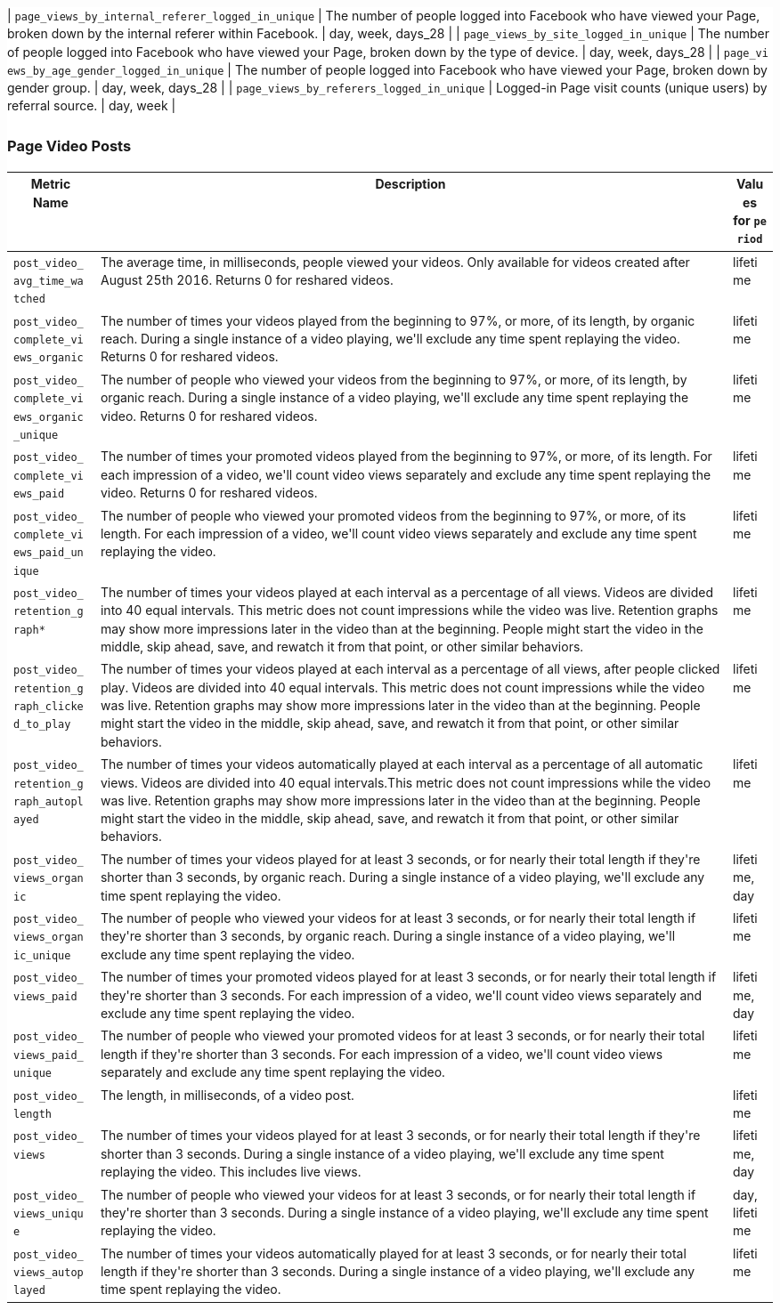 | `page_views_by_internal_referer_logged_in_unique` | The number of people logged into Facebook who have viewed your Page, broken down by the internal referer within Facebook.  | day, week, days\_28 |
| `page_views_by_site_logged_in_unique` | The number of people logged into Facebook who have viewed your Page, broken down by the type of device.  | day, week, days\_28 |
| `page_views_by_age_gender_logged_in_unique` | The number of people logged into Facebook who have viewed your Page, broken down by gender group.  | day, week, days\_28 |
| `page_views_by_referers_logged_in_unique` | Logged-in Page visit counts (unique users) by referral source.  | day, week |
### Page Video Posts

|  Metric Name  |  Description  |  Values for `period`  |
| --- | --- | --- |
| `post_video_avg_time_watched` | The average time, in milliseconds, people viewed your videos. Only available for videos created after August 25th 2016. Returns 0 for reshared videos.  | lifetime |
| `post_video_complete_views_organic` | The number of times your videos played from the beginning to 97%, or more, of its length, by organic reach. During a single instance of a video playing, we'll exclude any time spent replaying the video. Returns 0 for reshared videos.  | lifetime |
| `post_video_complete_views_organic_unique` | The number of people who viewed your videos from the beginning to 97%, or more, of its length, by organic reach. During a single instance of a video playing, we'll exclude any time spent replaying the video. Returns 0 for reshared videos.  | lifetime |
| `post_video_complete_views_paid` | The number of times your promoted videos played from the beginning to 97%, or more, of its length. For each impression of a video, we'll count video views separately and exclude any time spent replaying the video. Returns 0 for reshared videos.  | lifetime |
| `post_video_complete_views_paid_unique` | The number of people who viewed your promoted videos from the beginning to 97%, or more, of its length. For each impression of a video, we'll count video views separately and exclude any time spent replaying the video.  | lifetime |
| `post_video_retention_graph*` | The number of times your videos played at each interval as a percentage of all views. Videos are divided into 40 equal intervals. This metric does not count impressions while the video was live. Retention graphs may show more impressions later in the video than at the beginning. People might start the video in the middle, skip ahead, save, and rewatch it from that point, or other similar behaviors.  | lifetime |
| `post_video_retention_graph_clicked_to_play` | The number of times your videos played at each interval as a percentage of all views, after people clicked play. Videos are divided into 40 equal intervals. This metric does not count impressions while the video was live. Retention graphs may show more impressions later in the video than at the beginning. People might start the video in the middle, skip ahead, save, and rewatch it from that point, or other similar behaviors.  | lifetime |
| `post_video_retention_graph_autoplayed` | The number of times your videos automatically played at each interval as a percentage of all automatic views. Videos are divided into 40 equal intervals.This metric does not count impressions while the video was live. Retention graphs may show more impressions later in the video than at the beginning. People might start the video in the middle, skip ahead, save, and rewatch it from that point, or other similar behaviors.  | lifetime |
| `post_video_views_organic` | The number of times your videos played for at least 3 seconds, or for nearly their total length if they're shorter than 3 seconds, by organic reach. During a single instance of a video playing, we'll exclude any time spent replaying the video.  | lifetime, day |
| `post_video_views_organic_unique` | The number of people who viewed your videos for at least 3 seconds, or for nearly their total length if they're shorter than 3 seconds, by organic reach. During a single instance of a video playing, we'll exclude any time spent replaying the video.  | lifetime |
| `post_video_views_paid` | The number of times your promoted videos played for at least 3 seconds, or for nearly their total length if they're shorter than 3 seconds. For each impression of a video, we'll count video views separately and exclude any time spent replaying the video.  | lifetime, day |
| `post_video_views_paid_unique` | The number of people who viewed your promoted videos for at least 3 seconds, or for nearly their total length if they're shorter than 3 seconds. For each impression of a video, we'll count video views separately and exclude any time spent replaying the video.  | lifetime |
| `post_video_length` | The length, in milliseconds, of a video post.  | lifetime |
| `post_video_views` | The number of times your videos played for at least 3 seconds, or for nearly their total length if they're shorter than 3 seconds. During a single instance of a video playing, we'll exclude any time spent replaying the video. This includes live views.  | lifetime, day |
| `post_video_views_unique` | The number of people who viewed your videos for at least 3 seconds, or for nearly their total length if they're shorter than 3 seconds. During a single instance of a video playing, we'll exclude any time spent replaying the video.  | day, lifetime |
| `post_video_views_autoplayed` | The number of times your videos automatically played for at least 3 seconds, or for nearly their total length if they're shorter than 3 seconds. During a single instance of a video playing, we'll exclude any time spent replaying the video.  | lifetime |